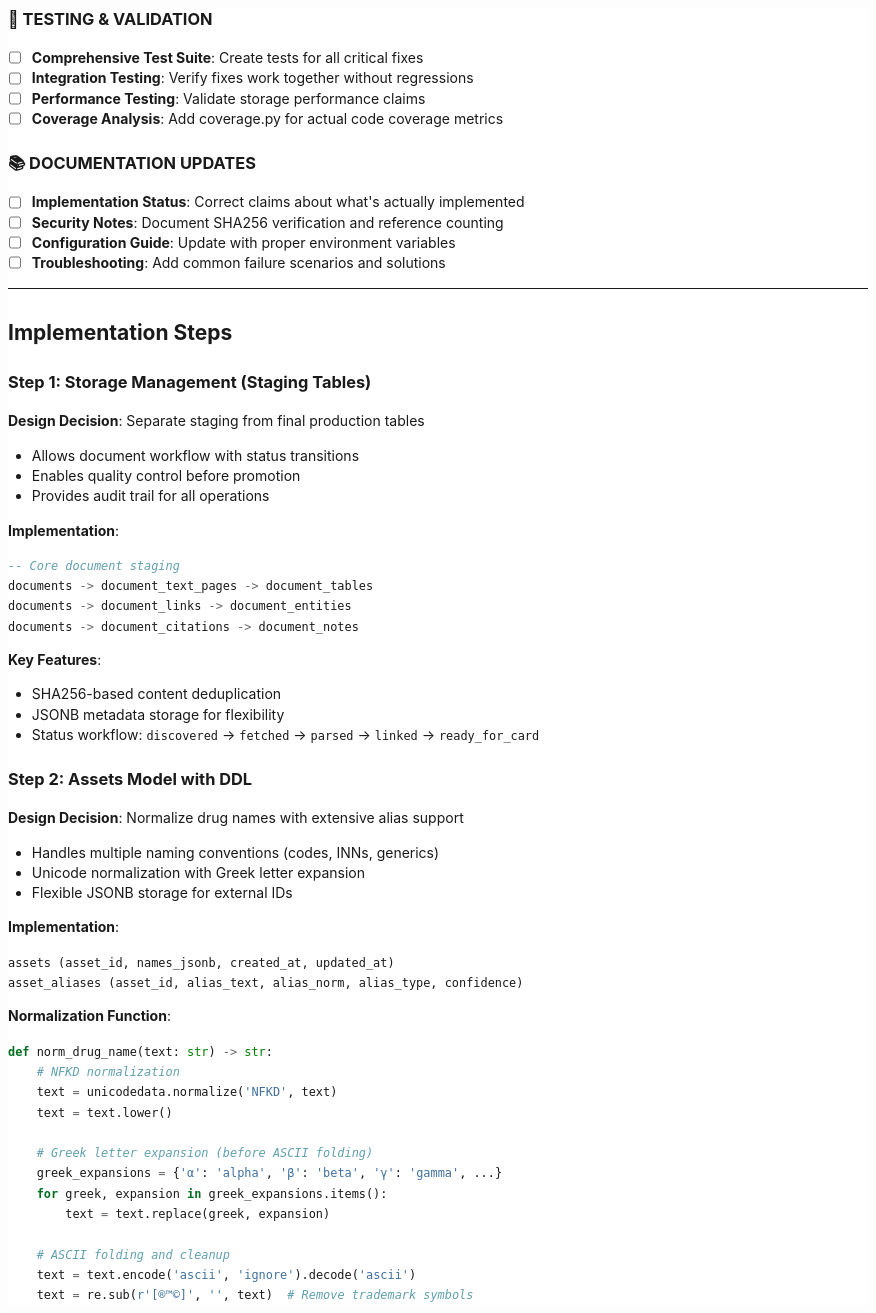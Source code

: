 ### 🧪 TESTING & VALIDATION

- [ ] **Comprehensive Test Suite**: Create tests for all critical fixes
- [ ] **Integration Testing**: Verify fixes work together without regressions
- [ ] **Performance Testing**: Validate storage performance claims
- [ ] **Coverage Analysis**: Add coverage.py for actual code coverage metrics

### 📚 DOCUMENTATION UPDATES

- [ ] **Implementation Status**: Correct claims about what's actually implemented
- [ ] **Security Notes**: Document SHA256 verification and reference counting
- [ ] **Configuration Guide**: Update with proper environment variables
- [ ] **Troubleshooting**: Add common failure scenarios and solutions

---

## Implementation Steps

### Step 1: Storage Management (Staging Tables)

**Design Decision**: Separate staging from final production tables
- Allows document workflow with status transitions
- Enables quality control before promotion
- Provides audit trail for all operations

**Implementation**:
```sql
-- Core document staging
documents -> document_text_pages -> document_tables
documents -> document_links -> document_entities
documents -> document_citations -> document_notes
```

**Key Features**:
- SHA256-based content deduplication
- JSONB metadata storage for flexibility
- Status workflow: `discovered` → `fetched` → `parsed` → `linked` → `ready_for_card`

### Step 2: Assets Model with DDL

**Design Decision**: Normalize drug names with extensive alias support
- Handles multiple naming conventions (codes, INNs, generics)
- Unicode normalization with Greek letter expansion
- Flexible JSONB storage for external IDs

**Implementation**:
```sql
assets (asset_id, names_jsonb, created_at, updated_at)
asset_aliases (asset_id, alias_text, alias_norm, alias_type, confidence)
```

**Normalization Function**:
```python
def norm_drug_name(text: str) -> str:
    # NFKD normalization
    text = unicodedata.normalize('NFKD', text)
    text = text.lower()
    
    # Greek letter expansion (before ASCII folding)
    greek_expansions = {'α': 'alpha', 'β': 'beta', 'γ': 'gamma', ...}
    for greek, expansion in greek_expansions.items():
        text = text.replace(greek, expansion)
    
    # ASCII folding and cleanup
    text = text.encode('ascii', 'ignore').decode('ascii')
    text = re.sub(r'[®™©]', '', text)  # Remove trademark symbols
```
